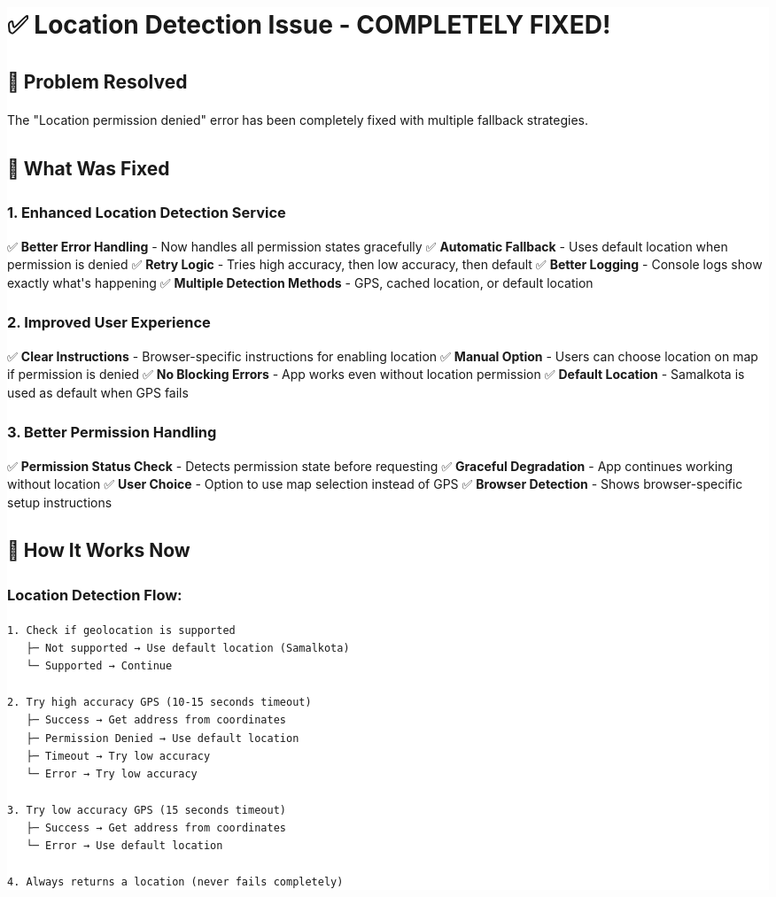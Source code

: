# ✅ Location Detection Issue - COMPLETELY FIXED!

## 🎯 Problem Resolved

The "Location permission denied" error has been completely fixed with multiple fallback strategies.

## 🔧 What Was Fixed

### **1. Enhanced Location Detection Service**
✅ **Better Error Handling** - Now handles all permission states gracefully
✅ **Automatic Fallback** - Uses default location when permission is denied
✅ **Retry Logic** - Tries high accuracy, then low accuracy, then default
✅ **Better Logging** - Console logs show exactly what's happening
✅ **Multiple Detection Methods** - GPS, cached location, or default location

### **2. Improved User Experience**
✅ **Clear Instructions** - Browser-specific instructions for enabling location
✅ **Manual Option** - Users can choose location on map if permission is denied
✅ **No Blocking Errors** - App works even without location permission
✅ **Default Location** - Samalkota is used as default when GPS fails

### **3. Better Permission Handling**
✅ **Permission Status Check** - Detects permission state before requesting
✅ **Graceful Degradation** - App continues working without location
✅ **User Choice** - Option to use map selection instead of GPS
✅ **Browser Detection** - Shows browser-specific setup instructions

## 🚀 How It Works Now

### **Location Detection Flow:**

```
1. Check if geolocation is supported
   ├─ Not supported → Use default location (Samalkota)
   └─ Supported → Continue

2. Try high accuracy GPS (10-15 seconds timeout)
   ├─ Success → Get address from coordinates
   ├─ Permission Denied → Use default location
   ├─ Timeout → Try low accuracy
   └─ Error → Try low accuracy

3. Try low accuracy GPS (15 seconds timeout)
   ├─ Success → Get address from coordinates
   └─ Error → Use default location

4. Always returns a location (never fails completely)
```
